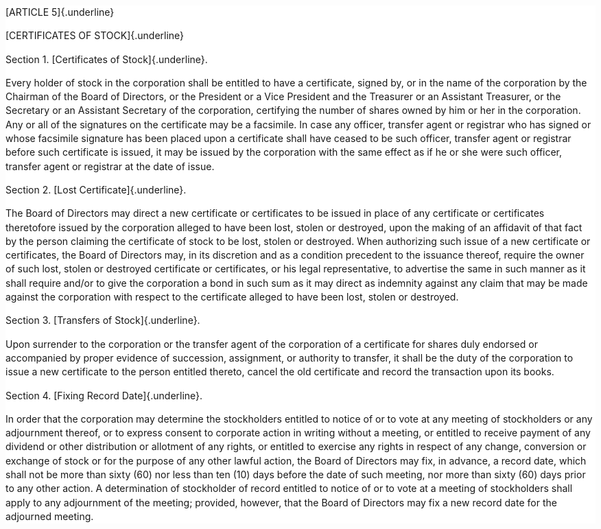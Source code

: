 [ARTICLE 5]{.underline}

[CERTIFICATES OF STOCK]{.underline}

Section 1. [Certificates of Stock]{.underline}.

Every holder of stock in the corporation shall be entitled to have a
certificate, signed by, or in the name of the corporation by the
Chairman of the Board of Directors, or the President or a Vice President
and the Treasurer or an Assistant Treasurer, or the Secretary or an
Assistant Secretary of the corporation, certifying the number of shares
owned by him or her in the corporation. Any or all of the signatures on
the certificate may be a facsimile. In case any officer, transfer agent
or registrar who has signed or whose facsimile signature has been placed
upon a certificate shall have ceased to be such officer, transfer agent
or registrar before such certificate is issued, it may be issued by the
corporation with the same effect as if he or she were such officer,
transfer agent or registrar at the date of issue.

Section 2. [Lost Certificate]{.underline}.

The Board of Directors may direct a new certificate or certificates to
be issued in place of any certificate or certificates theretofore issued
by the corporation alleged to have been lost, stolen or destroyed, upon
the making of an affidavit of that fact by the person claiming the
certificate of stock to be lost, stolen or destroyed. When authorizing
such issue of a new certificate or certificates, the Board of Directors
may, in its discretion and as a condition precedent to the issuance
thereof, require the owner of such lost, stolen or destroyed certificate
or certificates, or his legal representative, to advertise the same in
such manner as it shall require and/or to give the corporation a bond in
such sum as it may direct as indemnity against any claim that may be
made against the corporation with respect to the certificate alleged to
have been lost, stolen or destroyed.

Section 3. [Transfers of Stock]{.underline}.

Upon surrender to the corporation or the transfer agent of the
corporation of a certificate for shares duly endorsed or accompanied by
proper evidence of succession, assignment, or authority to transfer, it
shall be the duty of the corporation to issue a new certificate to the
person entitled thereto, cancel the old certificate and record the
transaction upon its books.

Section 4. [Fixing Record Date]{.underline}.

In order that the corporation may determine the stockholders entitled to
notice of or to vote at any meeting of stockholders or any adjournment
thereof, or to express consent to corporate action in writing without a
meeting, or entitled to receive payment of any dividend or other
distribution or allotment of any rights, or entitled to exercise any
rights in respect of any change, conversion or exchange of stock or for
the purpose of any other lawful action, the Board of Directors may fix,
in advance, a record date, which shall not be more than sixty (60) nor
less than ten (10) days before the date of such meeting, nor more than
sixty (60) days prior to any other action. A determination of
stockholder of record entitled to notice of or to vote at a meeting of
stockholders shall apply to any adjournment of the meeting; provided,
however, that the Board of Directors may fix a new record date for the
adjourned meeting.
